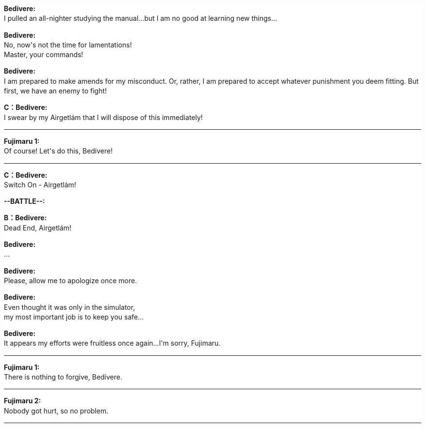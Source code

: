    
**Bedivere:**   
I pulled an all-nighter studying the manual...but I am no good at learning new things...  
  
   
**Bedivere:**   
No, now's not the time for lamentations!  
Master, your commands!  
  
   
**Bedivere:**   
I am prepared to make amends for my misconduct. Or, rather, I am prepared to accept whatever punishment you deem fitting. But first, we have an enemy to fight!  
  
   
**C：Bedivere:**   
I swear by my Airgetlám that I will dispose of this immediately!  
  
   
---  
  
**Fujimaru 1:**   
Of course! Let's do this, Bedivere!  
  
---  
   
  
   
**C：Bedivere:**   
Switch On - Airgetlám!  
  
  
**--BATTLE--:**  
  
**B：Bedivere:**   
Dead End, Airgetlám!  
  
   
**Bedivere:**   
...  
  
   
**Bedivere:**   
Please, allow me to apologize once more.  
  
   
**Bedivere:**   
Even thought it was only in the simulator,  
my most important job is to keep you safe...  
  
   
**Bedivere:**   
It appears my efforts were fruitless once again...I'm sorry, Fujimaru.  
  
   
---  
  
**Fujimaru 1:**   
There is nothing to forgive, Bedivere.  
  
---  
  
**Fujimaru 2:**   
Nobody got hurt, so no problem.  
  
---  